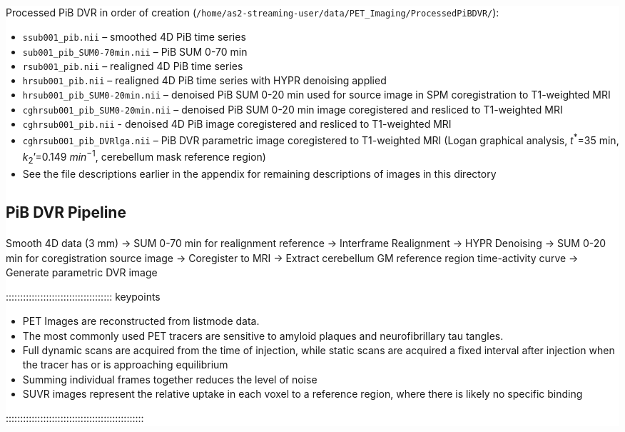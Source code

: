Processed PiB DVR in order of creation (`/home/as2-streaming-user/data/PET_Imaging/ProcessedPiBDVR/`):

  * `ssub001_pib.nii` – smoothed 4D PiB time series
  * `sub001_pib_SUM0-70min.nii` – PiB SUM 0-70 min
  * `rsub001_pib.nii` – realigned 4D PiB time series
  * `hrsub001_pib.nii` – realigned 4D PiB time series with HYPR denoising applied
  * `hrsub001_pib_SUM0-20min.nii` – denoised PiB SUM 0-20 min used for source image in SPM coregistration to T1-weighted MRI
  * `cghrsub001_pib_SUM0-20min.nii` – denoised PiB SUM 0-20 min image coregistered and resliced
to T1-weighted MRI
  * `cghrsub001_pib.nii` - denoised 4D PiB image coregistered and resliced to T1-weighted MRI
  * `cghrsub001_pib_DVRlga.nii` – PiB DVR parametric image coregistered to T1-weighted MRI (Logan
graphical analysis, $t^*$=35 min, $k_2’$=0.149 $min^{-1}$, cerebellum mask reference region)
  * See the file descriptions earlier in the appendix for remaining descriptions of images in this directory

## PiB DVR Pipeline
Smooth 4D data (3 mm) -> SUM 0-70 min for realignment reference -> Interframe Realignment -> HYPR
Denoising -> SUM 0-20 min for coregistration source image -> Coregister to MRI -> Extract cerebellum
GM reference region time-activity curve -> Generate parametric DVR image

::::::::::::::::::::::::::::::::::::: keypoints 

- PET Images are reconstructed from listmode data.
- The most commonly used PET tracers are sensitive to amyloid plaques and
neurofibrillary tau tangles.
- Full dynamic scans are acquired from the time of injection, while static 
scans are acquired a fixed interval after injection when the tracer has or is
approaching equilibrium
- Summing individual frames together reduces the level of noise
- SUVR images represent the relative uptake in each voxel to a reference region,
where there is likely no specific binding

::::::::::::::::::::::::::::::::::::::::::::::::

